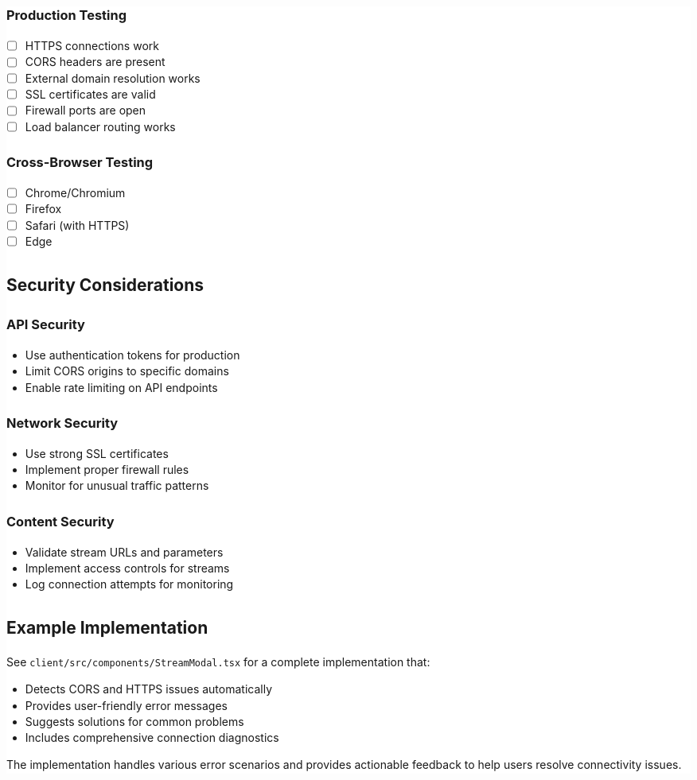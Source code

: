 ### Production Testing
- [ ] HTTPS connections work
- [ ] CORS headers are present
- [ ] External domain resolution works
- [ ] SSL certificates are valid
- [ ] Firewall ports are open
- [ ] Load balancer routing works

### Cross-Browser Testing
- [ ] Chrome/Chromium
- [ ] Firefox
- [ ] Safari (with HTTPS)
- [ ] Edge

## Security Considerations

### API Security
- Use authentication tokens for production
- Limit CORS origins to specific domains
- Enable rate limiting on API endpoints

### Network Security
- Use strong SSL certificates
- Implement proper firewall rules
- Monitor for unusual traffic patterns

### Content Security
- Validate stream URLs and parameters
- Implement access controls for streams
- Log connection attempts for monitoring

## Example Implementation

See `client/src/components/StreamModal.tsx` for a complete implementation that:
- Detects CORS and HTTPS issues automatically
- Provides user-friendly error messages
- Suggests solutions for common problems
- Includes comprehensive connection diagnostics

The implementation handles various error scenarios and provides actionable feedback to help users resolve connectivity issues.